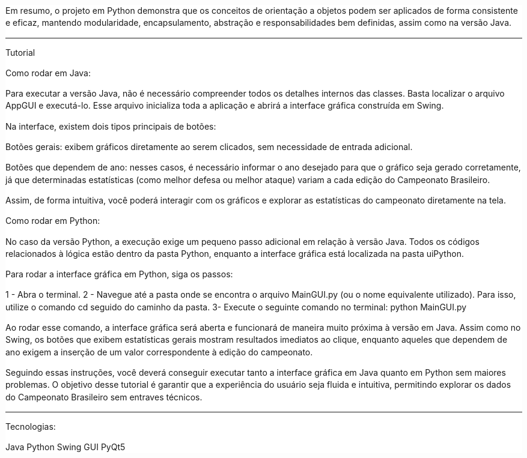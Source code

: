 Em resumo, o projeto em Python demonstra que os conceitos de orientação a objetos podem ser aplicados de forma consistente e eficaz, mantendo modularidade, encapsulamento, abstração e responsabilidades bem definidas, assim como na versão Java.

--------------------------------------------------------------------------------------

Tutorial

Como rodar em Java:

Para executar a versão Java, não é necessário compreender todos os detalhes internos das classes. Basta localizar o arquivo AppGUI e executá-lo. Esse arquivo inicializa toda a aplicação e abrirá a interface gráfica construída em Swing.

Na interface, existem dois tipos principais de botões:

Botões gerais: exibem gráficos diretamente ao serem clicados, sem necessidade de entrada adicional.

Botões que dependem de ano: nesses casos, é necessário informar o ano desejado para que o gráfico seja gerado corretamente, já que determinadas estatísticas (como melhor defesa ou melhor ataque) variam a cada edição do Campeonato Brasileiro.

Assim, de forma intuitiva, você poderá interagir com os gráficos e explorar as estatísticas do campeonato diretamente na tela.

Como rodar em Python:

No caso da versão Python, a execução exige um pequeno passo adicional em relação à versão Java. Todos os códigos relacionados à lógica estão dentro da pasta Python, enquanto a interface gráfica está localizada na pasta uiPython.

Para rodar a interface gráfica em Python, siga os passos:

1 - Abra o terminal.
2 - Navegue até a pasta onde se encontra o arquivo MainGUI.py (ou o nome equivalente utilizado). Para isso, utilize o comando cd seguido do caminho da pasta.
3- Execute o seguinte comando no terminal: python MainGUI.py

Ao rodar esse comando, a interface gráfica será aberta e funcionará de maneira muito próxima à versão em Java. Assim como no Swing, os botões que exibem estatísticas gerais mostram resultados imediatos ao clique, enquanto aqueles que dependem de ano exigem a inserção de um valor correspondente à edição do campeonato.

Seguindo essas instruções, você deverá conseguir executar tanto a interface gráfica em Java quanto em Python sem maiores problemas. O objetivo desse tutorial é garantir que a experiência do usuário seja fluida e intuitiva, permitindo explorar os dados do Campeonato Brasileiro sem entraves técnicos.

--------------------------------------------------------------------------------------

Tecnologias:

Java
Python
Swing GUI
PyQt5